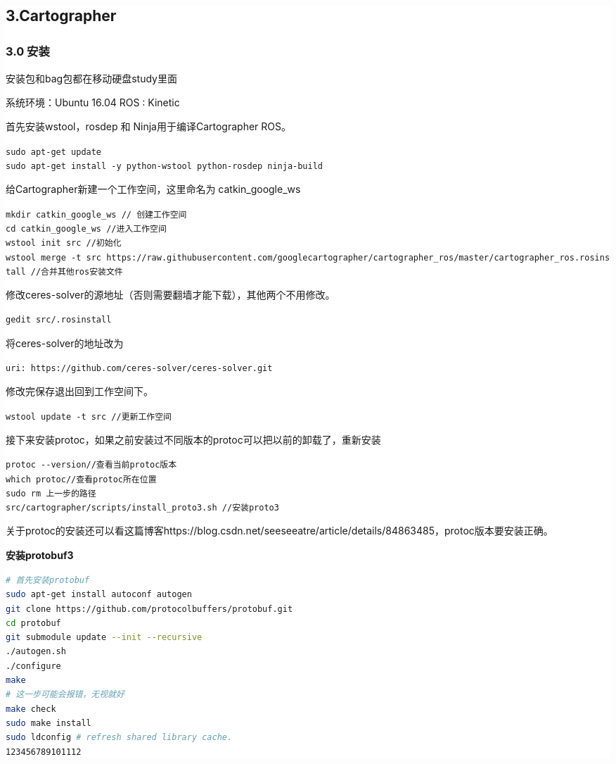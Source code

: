 ## 3.Cartographer

### 3.0 安装

安装包和bag包都在移动硬盘study里面

系统环境：Ubuntu 16.04
ROS : Kinetic

首先安装wstool，rosdep 和 Ninja用于编译Cartographer ROS。

```
sudo apt-get update
sudo apt-get install -y python-wstool python-rosdep ninja-build
```

给Cartographer新建一个工作空间，这里命名为 catkin_google_ws

```
mkdir catkin_google_ws // 创建工作空间
cd catkin_google_ws //进入工作空间
wstool init src //初始化
wstool merge -t src https://raw.githubusercontent.com/googlecartographer/cartographer_ros/master/cartographer_ros.rosinstall //合并其他ros安装文件
```

修改ceres-solver的源地址（否则需要翻墙才能下载），其他两个不用修改。

```
gedit src/.rosinstall
```

将ceres-solver的地址改为

```
uri: https://github.com/ceres-solver/ceres-solver.git
```

修改完保存退出回到工作空间下。

```
wstool update -t src //更新工作空间
```

接下来安装protoc，如果之前安装过不同版本的protoc可以把以前的卸载了，重新安装

```
protoc --version//查看当前protoc版本
which protoc//查看protoc所在位置
sudo rm 上一步的路径
src/cartographer/scripts/install_proto3.sh //安装proto3
```

关于protoc的安装还可以看这篇博客https://blog.csdn.net/seeseeatre/article/details/84863485，protoc版本要安装正确。



**安装protobuf3**

```bash
# 首先安装protobuf
sudo apt-get install autoconf autogen
git clone https://github.com/protocolbuffers/protobuf.git
cd protobuf
git submodule update --init --recursive
./autogen.sh
./configure
make
# 这一步可能会报错，无视就好
make check
sudo make install
sudo ldconfig # refresh shared library cache.
123456789101112
```